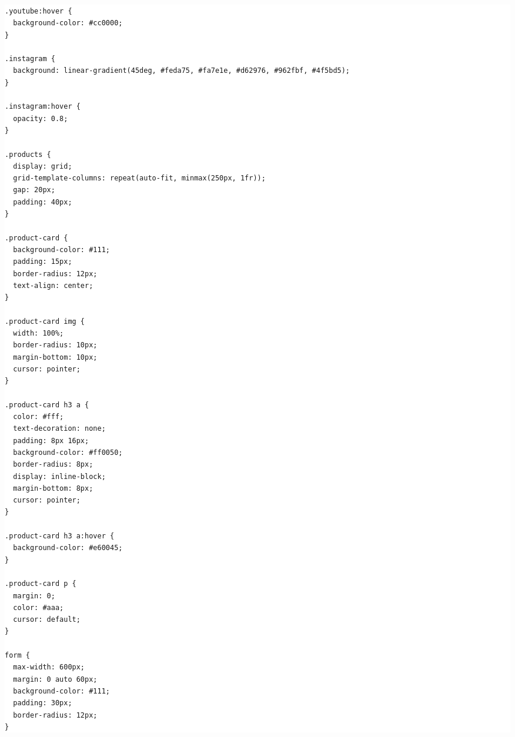     .youtube:hover {
      background-color: #cc0000;
    }

    .instagram {
      background: linear-gradient(45deg, #feda75, #fa7e1e, #d62976, #962fbf, #4f5bd5);
    }

    .instagram:hover {
      opacity: 0.8;
    }

    .products {
      display: grid;
      grid-template-columns: repeat(auto-fit, minmax(250px, 1fr));
      gap: 20px;
      padding: 40px;
    }

    .product-card {
      background-color: #111;
      padding: 15px;
      border-radius: 12px;
      text-align: center;
    }

    .product-card img {
      width: 100%;
      border-radius: 10px;
      margin-bottom: 10px;
      cursor: pointer;
    }

    .product-card h3 a {
      color: #fff;
      text-decoration: none;
      padding: 8px 16px;
      background-color: #ff0050;
      border-radius: 8px;
      display: inline-block;
      margin-bottom: 8px;
      cursor: pointer;
    }

    .product-card h3 a:hover {
      background-color: #e60045;
    }

    .product-card p {
      margin: 0;
      color: #aaa;
      cursor: default;
    }

    form {
      max-width: 600px;
      margin: 0 auto 60px;
      background-color: #111;
      padding: 30px;
      border-radius: 12px;
    }

